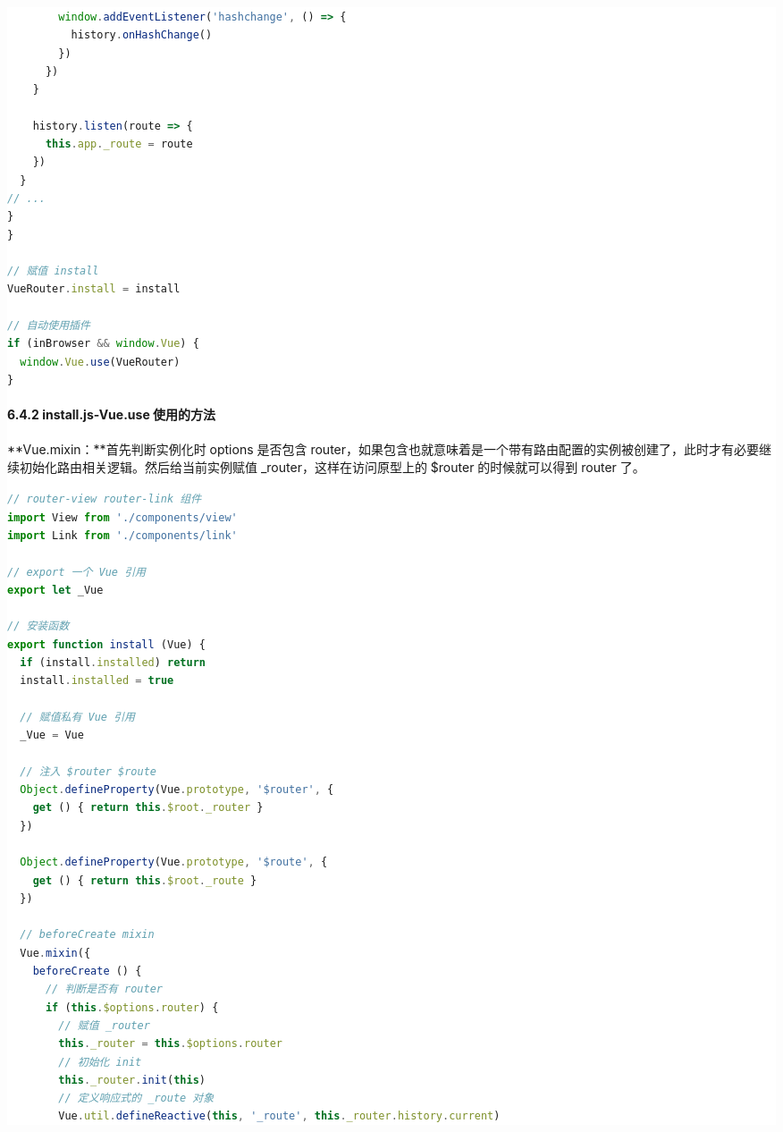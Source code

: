 ```js
        window.addEventListener('hashchange', () => {
          history.onHashChange()
        })
      })
    }

    history.listen(route => {
      this.app._route = route
    })
  }
// ...
}
}

// 赋值 install
VueRouter.install = install

// 自动使用插件
if (inBrowser && window.Vue) {
  window.Vue.use(VueRouter)
}
```

#### 6.4.2 install.js-**Vue.use 使用的方法** ####

**Vue.mixin：**首先判断实例化时 options 是否包含 router，如果包含也就意味着是一个带有路由配置的实例被创建了，此时才有必要继续初始化路由相关逻辑。然后给当前实例赋值 _router，这样在访问原型上的 $router 的时候就可以得到 router 了。

```js
// router-view router-link 组件
import View from './components/view'
import Link from './components/link'

// export 一个 Vue 引用
export let _Vue

// 安装函数
export function install (Vue) {
  if (install.installed) return
  install.installed = true

  // 赋值私有 Vue 引用
  _Vue = Vue

  // 注入 $router $route
  Object.defineProperty(Vue.prototype, '$router', {
    get () { return this.$root._router }
  })

  Object.defineProperty(Vue.prototype, '$route', {
    get () { return this.$root._route }
  })
    
  // beforeCreate mixin
  Vue.mixin({
    beforeCreate () {
      // 判断是否有 router
      if (this.$options.router) {
        // 赋值 _router
        this._router = this.$options.router
        // 初始化 init
        this._router.init(this)
        // 定义响应式的 _route 对象
        Vue.util.defineReactive(this, '_route', this._router.history.current)
```
